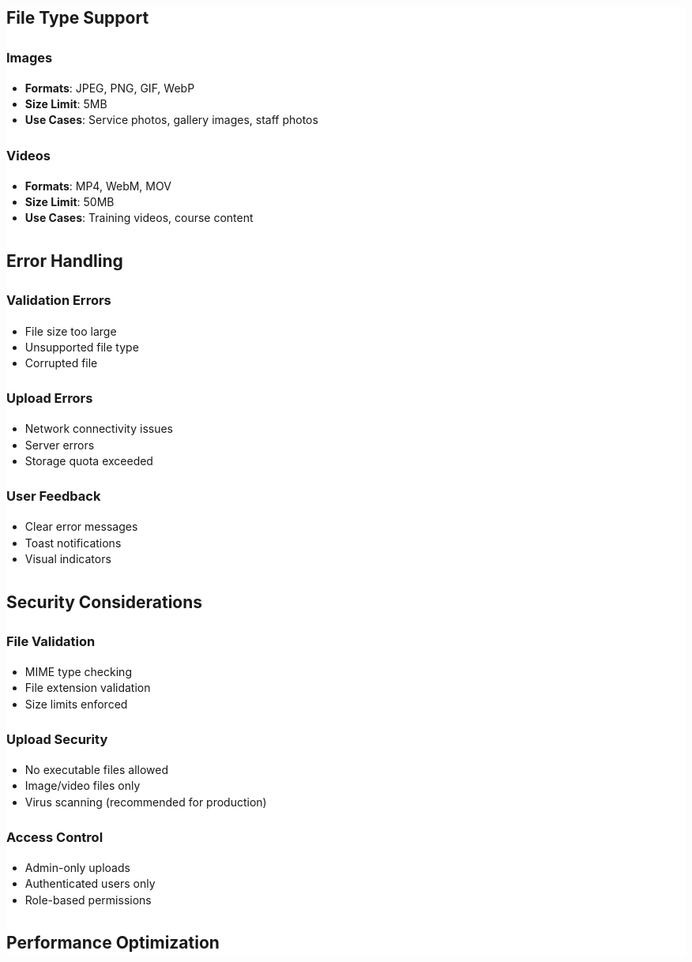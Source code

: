 ## File Type Support

### **Images**
- **Formats**: JPEG, PNG, GIF, WebP
- **Size Limit**: 5MB
- **Use Cases**: Service photos, gallery images, staff photos

### **Videos**
- **Formats**: MP4, WebM, MOV
- **Size Limit**: 50MB
- **Use Cases**: Training videos, course content

## Error Handling

### **Validation Errors**
- File size too large
- Unsupported file type
- Corrupted file

### **Upload Errors**
- Network connectivity issues
- Server errors
- Storage quota exceeded

### **User Feedback**
- Clear error messages
- Toast notifications
- Visual indicators

## Security Considerations

### **File Validation**
- MIME type checking
- File extension validation
- Size limits enforced

### **Upload Security**
- No executable files allowed
- Image/video files only
- Virus scanning (recommended for production)

### **Access Control**
- Admin-only uploads
- Authenticated users only
- Role-based permissions

## Performance Optimization
